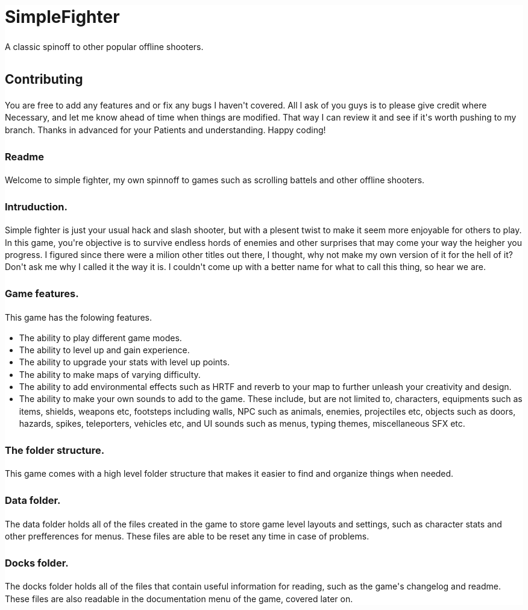 # SimpleFighter
A classic spinoff to other popular offline shooters.

## Contributing
You are free to add any features and or fix any bugs I haven't covered. All I ask of you guys is to please give credit where Necessary, and let me know ahead of time when things are modified. That way I can review it and see if it's worth pushing to my branch. Thanks in advanced for your Patients and understanding. Happy coding!

### Readme
Welcome to simple fighter, my own spinnoff to games such as scrolling battels and other offline shooters.

### Intruduction.
Simple fighter is just your usual hack and slash shooter, but with a plesent twist to make it seem more enjoyable for others to play. In this game, you're objective is to survive endless hords of enemies and other surprises that may come your way the heigher you progress. I figured since there were a milion other titles out there, I thought, why not make my own version of it for the hell of it? Don't ask me why I called it the way it is. I couldn't come up with a better name for what to call this thing, so hear we are.

### Game features.
This game has the folowing features.
* The ability to play different game modes.
* The ability to level up and gain experience.
* The ability to upgrade your stats with level up points.
* The ability to make maps of varying difficulty.
* The ability to add environmental effects such as HRTF and reverb to your map to further unleash your creativity and design.
* The ability to make your own sounds to add to the game. These include, but are not limited to, characters, equipments such as items, shields, weapons etc, footsteps including walls, NPC such as animals, enemies, projectiles etc, objects such as doors, hazards, spikes, teleporters, vehicles etc, and UI sounds such as menus, typing themes, miscellaneous SFX etc.

### The folder structure.
This game comes with a high level folder structure that makes it easier to find and organize things when needed.

### Data folder.
The data folder holds all of the files created in the game to store game level layouts and settings, such as character stats and other prefferences for menus. These files are able to be reset any time in case of problems.

### Docks folder.
The docks folder holds all of the files that contain useful information for reading, such as the game's changelog and readme. These files are also readable in the documentation menu of the game, covered later on.
